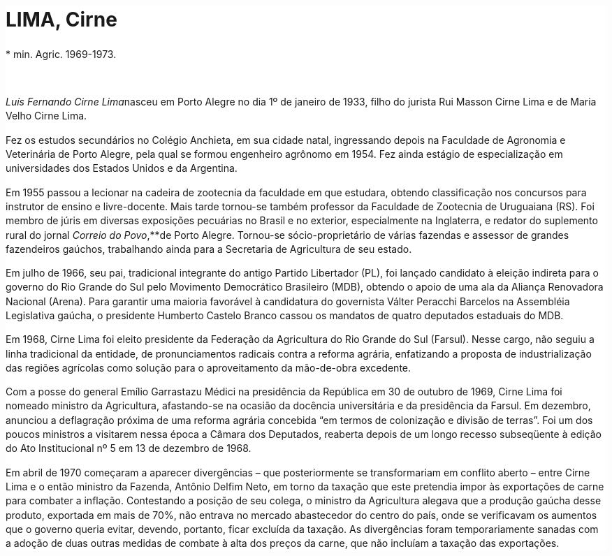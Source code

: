 LIMA, Cirne
===========

\* min. Agric. 1969-1973.

 

*Luís Fernando Cirne Lima*nasceu em Porto Alegre no dia 1º de janeiro de
1933, filho do jurista Rui Masson Cirne Lima e de Maria Velho Cirne
Lima.

Fez os estudos secundários no Colégio Anchieta, em sua cidade natal,
ingressando depois na Faculdade de Agronomia e Veterinária de Porto
Alegre, pela qual se formou engenheiro agrônomo em 1954. Fez ainda
estágio de especialização em universidades dos Estados Unidos e da
Argentina.

Em 1955 passou a lecionar na cadeira de zootecnia da faculdade em que
estudara, obtendo classificação nos concursos para instrutor de ensino e
livre-docente. Mais tarde tornou-se também professor da Faculdade de
Zootecnia de Uruguaiana (RS). Foi membro de júris em diversas exposições
pecuárias no Brasil e no exterior, especialmente na Inglaterra, e
redator do suplemento rural do jornal *Correio do Povo*,**de Porto
Alegre. Tornou-se sócio-proprietário de várias fazendas e assessor de
grandes fazendeiros gaúchos, trabalhando ainda para a Secretaria de
Agricultura de seu estado.

Em julho de 1966, seu pai, tradicional integrante do antigo Partido
Libertador (PL), foi lançado candidato à eleição indireta para o governo
do Rio Grande do Sul pelo Movimento Democrático Brasileiro (MDB),
obtendo o apoio de uma ala da Aliança Renovadora Nacional (Arena). Para
garantir uma maioria favorável à candidatura do governista Válter
Peracchi Barcelos na Assembléia Legislativa gaúcha, o presidente
Humberto Castelo Branco cassou os mandatos de quatro deputados estaduais
do MDB.

Em 1968, Cirne Lima foi eleito presidente da Federação da Agricultura do
Rio Grande do Sul (Farsul). Nesse cargo, não seguiu a linha tradicional
da entidade, de pronunciamentos radicais contra a reforma agrária,
enfatizando a proposta de industrialização das regiões agrícolas como
solução para o aproveitamento da mão-de-obra excedente.

Com a posse do general Emílio Garrastazu Médici na presidência da
República em 30 de outubro de 1969, Cirne Lima foi nomeado ministro da
Agricultura, afastando-se na ocasião da docência universitária e da
presidência da Farsul. Em dezembro, anunciou a deflagração próxima de
uma reforma agrária concebida “em termos de colonização e divisão de
terras”. Foi um dos poucos ministros a visitarem nessa época a Câmara
dos Deputados, reaberta depois de um longo recesso subseqüente à edição
do Ato Institucional nº 5 em 13 de dezembro de 1968.

Em abril de 1970 começaram a aparecer divergências – que posteriormente
se transformariam em conflito aberto – entre Cirne Lima e o então
ministro da Fazenda, Antônio Delfim Neto, em torno da taxação que este
pretendia impor às exportações de carne para combater a inflação.
Contestando a posição de seu colega, o ministro da Agricultura alegava
que a produção gaúcha desse produto, exportada em mais de 70%, não
entrava no mercado abastecedor do centro do país, onde se verificavam os
aumentos que o governo queria evitar, devendo, portanto, ficar excluída
da taxação. As divergências foram temporariamente sanadas com a adoção
de duas outras medidas de combate à alta dos preços da carne, que não
incluíam a taxação das exportações.
